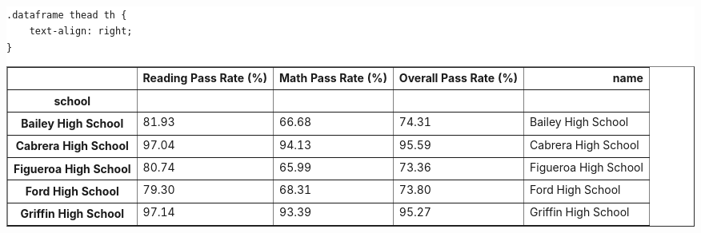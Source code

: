     .dataframe thead th {
        text-align: right;
    }
</style>
<table border="1" class="dataframe">
  <thead>
    <tr style="text-align: right;">
      <th></th>
      <th>Reading Pass Rate (%)</th>
      <th>Math Pass Rate (%)</th>
      <th>Overall Pass Rate (%)</th>
      <th>name</th>
    </tr>
    <tr>
      <th>school</th>
      <th></th>
      <th></th>
      <th></th>
      <th></th>
    </tr>
  </thead>
  <tbody>
    <tr>
      <th>Bailey High School</th>
      <td>81.93</td>
      <td>66.68</td>
      <td>74.31</td>
      <td>Bailey High School</td>
    </tr>
    <tr>
      <th>Cabrera High School</th>
      <td>97.04</td>
      <td>94.13</td>
      <td>95.59</td>
      <td>Cabrera High School</td>
    </tr>
    <tr>
      <th>Figueroa High School</th>
      <td>80.74</td>
      <td>65.99</td>
      <td>73.36</td>
      <td>Figueroa High School</td>
    </tr>
    <tr>
      <th>Ford High School</th>
      <td>79.30</td>
      <td>68.31</td>
      <td>73.80</td>
      <td>Ford High School</td>
    </tr>
    <tr>
      <th>Griffin High School</th>
      <td>97.14</td>
      <td>93.39</td>
      <td>95.27</td>
      <td>Griffin High School</td>
    </tr>
  </tbody>
</table>
</div>
